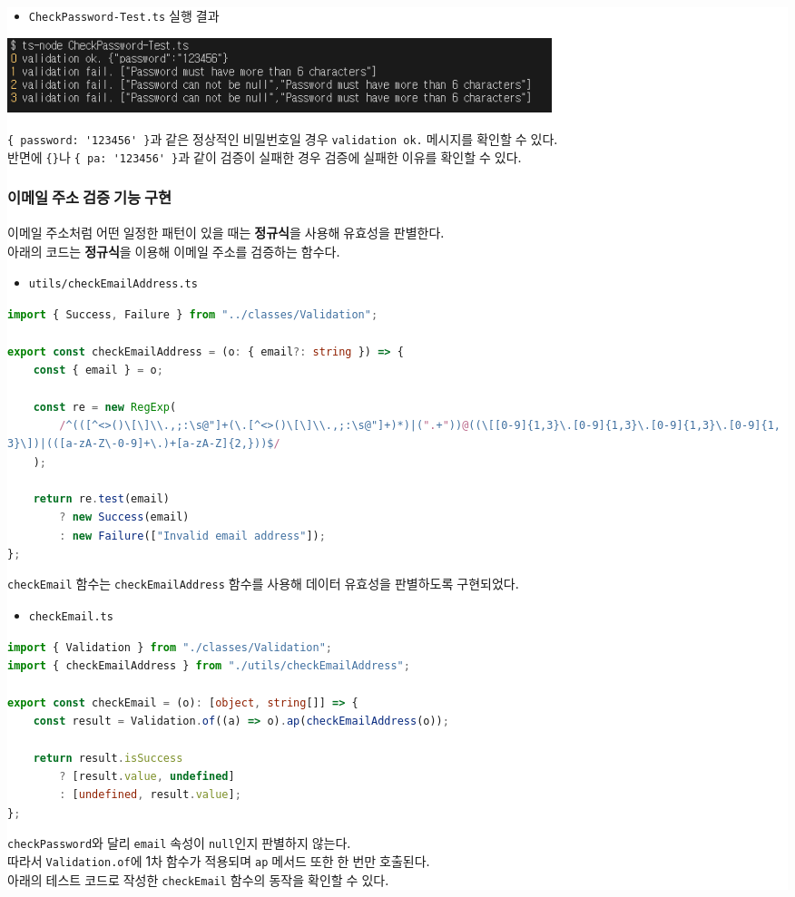 -   `CheckPassword-Test.ts` 실행 결과

<img src="./images/6.png" width="600" height="auto">

`{ password: '123456' }`과 같은 정상적인 비밀번호일 경우 `validation ok.` 메시지를 확인할 수 있다.<br/>
반면에 `{}`나 `{ pa: '123456' }`과 같이 검증이 실패한 경우 검증에 실패한 이유를 확인할 수 있다.<br/>

### 이메일 주소 검증 기능 구현

이메일 주소처럼 어떤 일정한 패턴이 있을 때는 **정규식**을 사용해 유효성을 판별한다.<br/>
아래의 코드는 **정규식**을 이용해 이메일 주소를 검증하는 함수다.<br/>

-   `utils/checkEmailAddress.ts`

```typescript
import { Success, Failure } from "../classes/Validation";

export const checkEmailAddress = (o: { email?: string }) => {
    const { email } = o;

    const re = new RegExp(
        /^(([^<>()\[\]\\.,;:\s@"]+(\.[^<>()\[\]\\.,;:\s@"]+)*)|(".+"))@((\[[0-9]{1,3}\.[0-9]{1,3}\.[0-9]{1,3}\.[0-9]{1,3}\])|(([a-zA-Z\-0-9]+\.)+[a-zA-Z]{2,}))$/
    );

    return re.test(email)
        ? new Success(email)
        : new Failure(["Invalid email address"]);
};
```

`checkEmail` 함수는 `checkEmailAddress` 함수를 사용해 데이터 유효성을 판별하도록 구현되었다.<br/>

-   `checkEmail.ts`

```typescript
import { Validation } from "./classes/Validation";
import { checkEmailAddress } from "./utils/checkEmailAddress";

export const checkEmail = (o): [object, string[]] => {
    const result = Validation.of((a) => o).ap(checkEmailAddress(o));

    return result.isSuccess
        ? [result.value, undefined]
        : [undefined, result.value];
};
```

`checkPassword`와 달리 `email` 속성이 `null`인지 판별하지 않는다.<br/>
따라서 `Validation.of`에 1차 함수가 적용되며 `ap` 메서드 또한 한 번만 호출된다.<br/>
아래의 테스트 코드로 작성한 `checkEmail` 함수의 동작을 확인할 수 있다.<br/>
